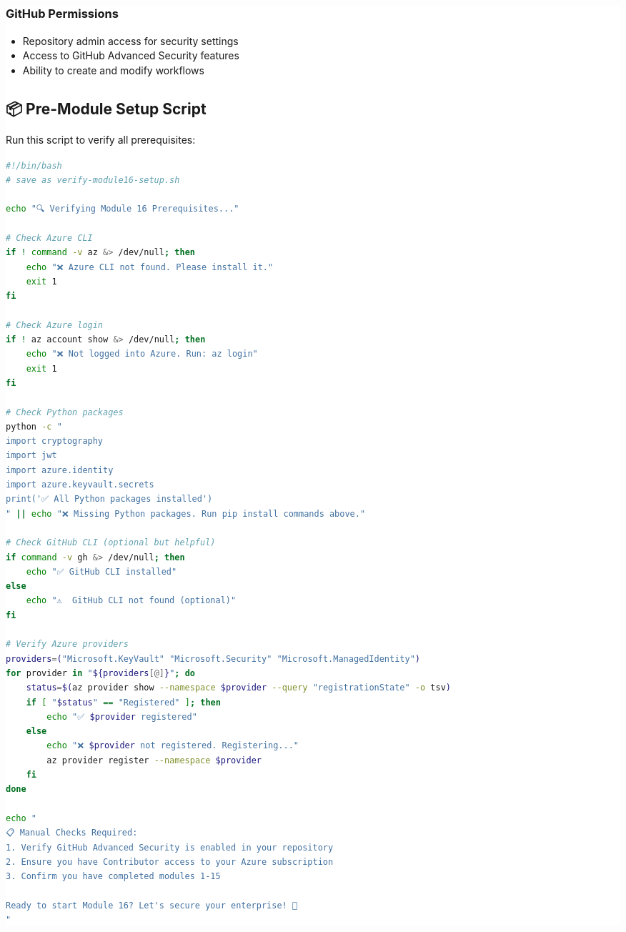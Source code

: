 ### GitHub Permissions
- Repository admin access for security settings
- Access to GitHub Advanced Security features
- Ability to create and modify workflows

## 📦 Pre-Module Setup Script

Run this script to verify all prerequisites:

```bash
#!/bin/bash
# save as verify-module16-setup.sh

echo "🔍 Verifying Module 16 Prerequisites..."

# Check Azure CLI
if ! command -v az &> /dev/null; then
    echo "❌ Azure CLI not found. Please install it."
    exit 1
fi

# Check Azure login
if ! az account show &> /dev/null; then
    echo "❌ Not logged into Azure. Run: az login"
    exit 1
fi

# Check Python packages
python -c "
import cryptography
import jwt
import azure.identity
import azure.keyvault.secrets
print('✅ All Python packages installed')
" || echo "❌ Missing Python packages. Run pip install commands above."

# Check GitHub CLI (optional but helpful)
if command -v gh &> /dev/null; then
    echo "✅ GitHub CLI installed"
else
    echo "⚠️  GitHub CLI not found (optional)"
fi

# Verify Azure providers
providers=("Microsoft.KeyVault" "Microsoft.Security" "Microsoft.ManagedIdentity")
for provider in "${providers[@]}"; do
    status=$(az provider show --namespace $provider --query "registrationState" -o tsv)
    if [ "$status" == "Registered" ]; then
        echo "✅ $provider registered"
    else
        echo "❌ $provider not registered. Registering..."
        az provider register --namespace $provider
    fi
done

echo "
📋 Manual Checks Required:
1. Verify GitHub Advanced Security is enabled in your repository
2. Ensure you have Contributor access to your Azure subscription
3. Confirm you have completed modules 1-15

Ready to start Module 16? Let's secure your enterprise! 🔐
"
```